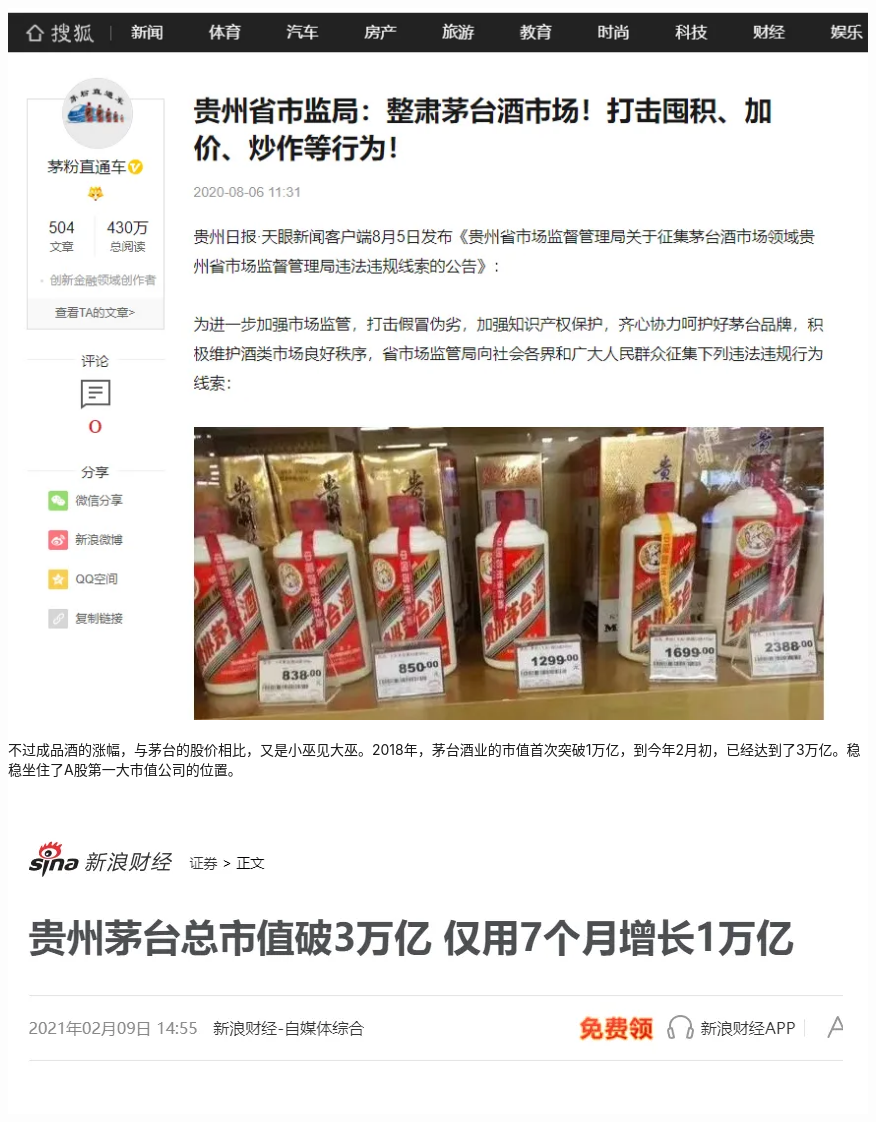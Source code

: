 ![](/images/btnews/btnews/0201_0300/0242/image21.webp)

不过成品酒的涨幅，与茅台的股价相比，又是小巫见大巫。2018年，茅台酒业的市值首次突破1万亿，到今年2月初，已经达到了3万亿。稳稳坐住了A股第一大市值公司的位置。

![](/images/btnews/btnews/0201_0300/0242/image22.webp)
